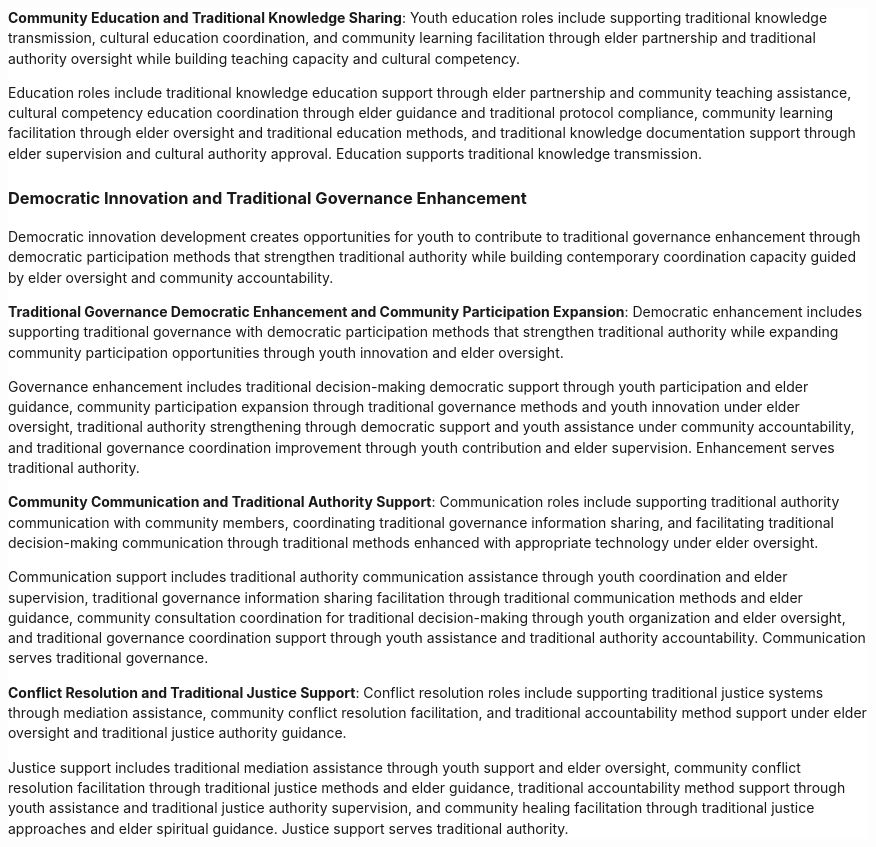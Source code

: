 **Community Education and Traditional Knowledge Sharing**:
Youth education roles include supporting traditional knowledge transmission, cultural education coordination, and community learning facilitation through elder partnership and traditional authority oversight while building teaching capacity and cultural competency.

Education roles include traditional knowledge education support through elder partnership and community teaching assistance, cultural competency education coordination through elder guidance and traditional protocol compliance, community learning facilitation through elder oversight and traditional education methods, and traditional knowledge documentation support through elder supervision and cultural authority approval. Education supports traditional knowledge transmission.

### Democratic Innovation and Traditional Governance Enhancement

Democratic innovation development creates opportunities for youth to contribute to traditional governance enhancement through democratic participation methods that strengthen traditional authority while building contemporary coordination capacity guided by elder oversight and community accountability.

**Traditional Governance Democratic Enhancement and Community Participation Expansion**:
Democratic enhancement includes supporting traditional governance with democratic participation methods that strengthen traditional authority while expanding community participation opportunities through youth innovation and elder oversight.

Governance enhancement includes traditional decision-making democratic support through youth participation and elder guidance, community participation expansion through traditional governance methods and youth innovation under elder oversight, traditional authority strengthening through democratic support and youth assistance under community accountability, and traditional governance coordination improvement through youth contribution and elder supervision. Enhancement serves traditional authority.

**Community Communication and Traditional Authority Support**:
Communication roles include supporting traditional authority communication with community members, coordinating traditional governance information sharing, and facilitating traditional decision-making communication through traditional methods enhanced with appropriate technology under elder oversight.

Communication support includes traditional authority communication assistance through youth coordination and elder supervision, traditional governance information sharing facilitation through traditional communication methods and elder guidance, community consultation coordination for traditional decision-making through youth organization and elder oversight, and traditional governance coordination support through youth assistance and traditional authority accountability. Communication serves traditional governance.

**Conflict Resolution and Traditional Justice Support**:
Conflict resolution roles include supporting traditional justice systems through mediation assistance, community conflict resolution facilitation, and traditional accountability method support under elder oversight and traditional justice authority guidance.

Justice support includes traditional mediation assistance through youth support and elder oversight, community conflict resolution facilitation through traditional justice methods and elder guidance, traditional accountability method support through youth assistance and traditional justice authority supervision, and community healing facilitation through traditional justice approaches and elder spiritual guidance. Justice support serves traditional authority.
